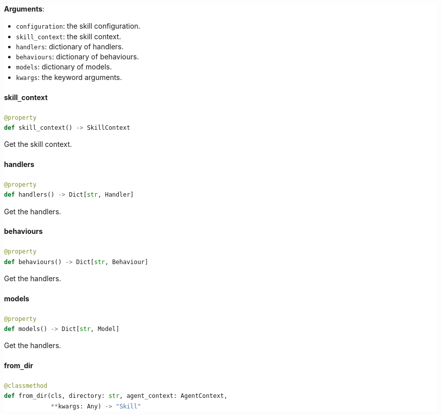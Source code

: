 **Arguments**:

- `configuration`: the skill configuration.
- `skill_context`: the skill context.
- `handlers`: dictionary of handlers.
- `behaviours`: dictionary of behaviours.
- `models`: dictionary of models.
- `kwargs`: the keyword arguments.

<a id="aea.skills.base.Skill.skill_context"></a>

#### skill`_`context

```python
@property
def skill_context() -> SkillContext
```

Get the skill context.

<a id="aea.skills.base.Skill.handlers"></a>

#### handlers

```python
@property
def handlers() -> Dict[str, Handler]
```

Get the handlers.

<a id="aea.skills.base.Skill.behaviours"></a>

#### behaviours

```python
@property
def behaviours() -> Dict[str, Behaviour]
```

Get the handlers.

<a id="aea.skills.base.Skill.models"></a>

#### models

```python
@property
def models() -> Dict[str, Model]
```

Get the handlers.

<a id="aea.skills.base.Skill.from_dir"></a>

#### from`_`dir

```python
@classmethod
def from_dir(cls, directory: str, agent_context: AgentContext,
             **kwargs: Any) -> "Skill"
```

